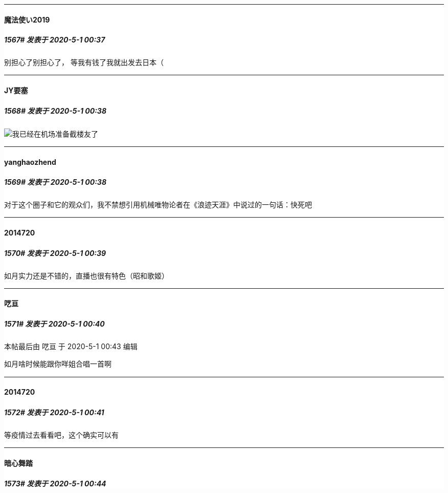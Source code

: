 
-----

####  魔法使い2019  
##### 1567#       发表于 2020-5-1 00:37


别担心了别担心了， 等我有钱了我就出发去日本（


-----

####  JY要塞  
##### 1568#       发表于 2020-5-1 00:38


<img src="https://static.saraba1st.com/image/smiley/face2017/037.png" referrerpolicy="no-referrer">我已经在机场准备截楼友了


-----

####  yanghaozhend  
##### 1569#       发表于 2020-5-1 00:38


对于这个圈子和它的观众们，我不禁想引用机械唯物论者在《浪迹天涯》中说过的一句话：快死吧


-----

####  2014720  
##### 1570#       发表于 2020-5-1 00:39


如月实力还是不错的，直播也很有特色（昭和歌姬）


-----

####  呓亘  
##### 1571#       发表于 2020-5-1 00:40


 本帖最后由 呓亘 于 2020-5-1 00:43 编辑 

如月啥时候能跟你咩姐合唱一首啊


-----

####  2014720  
##### 1572#       发表于 2020-5-1 00:41


等疫情过去看看吧，这个确实可以有


-----

####  暗心舞踏  
##### 1573#       发表于 2020-5-1 00:44
